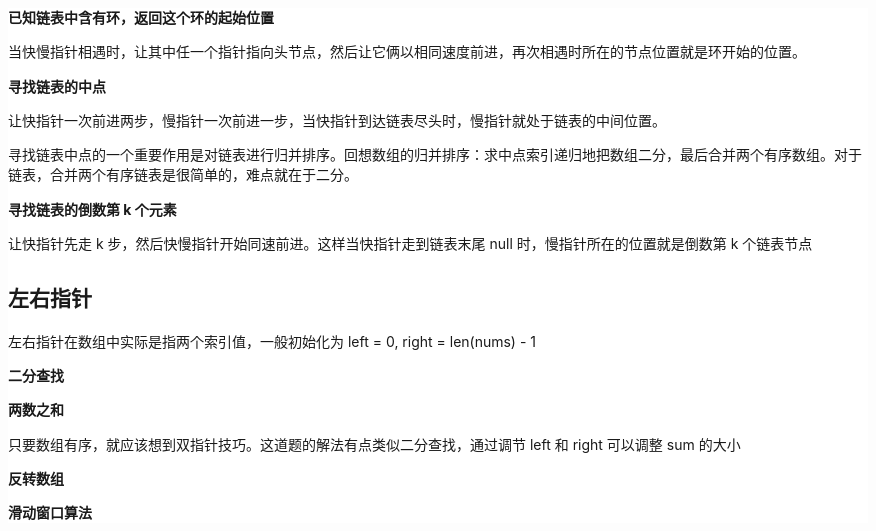  **已知链表中含有环，返回这个环的起始位置**

当快慢指针相遇时，让其中任一个指针指向头节点，然后让它俩以相同速度前进，再次相遇时所在的节点位置就是环开始的位置。

**寻找链表的中点**

让快指针一次前进两步，慢指针一次前进一步，当快指针到达链表尽头时，慢指针就处于链表的中间位置。

寻找链表中点的一个重要作用是对链表进行归并排序。回想数组的归并排序：求中点索引递归地把数组二分，最后合并两个有序数组。对于链表，合并两个有序链表是很简单的，难点就在于二分。

**寻找链表的倒数第 k 个元素**

让快指针先走 k 步，然后快慢指针开始同速前进。这样当快指针走到链表末尾 null 时，慢指针所在的位置就是倒数第 k 个链表节点

## 左右指针

左右指针在数组中实际是指两个索引值，一般初始化为 left = 0, right = len(nums) - 1 

**二分查找**

**两数之和**

只要数组有序，就应该想到双指针技巧。这道题的解法有点类似二分查找，通过调节 left 和 right 可以调整 sum 的大小

**反转数组**

**滑动窗口算法**
